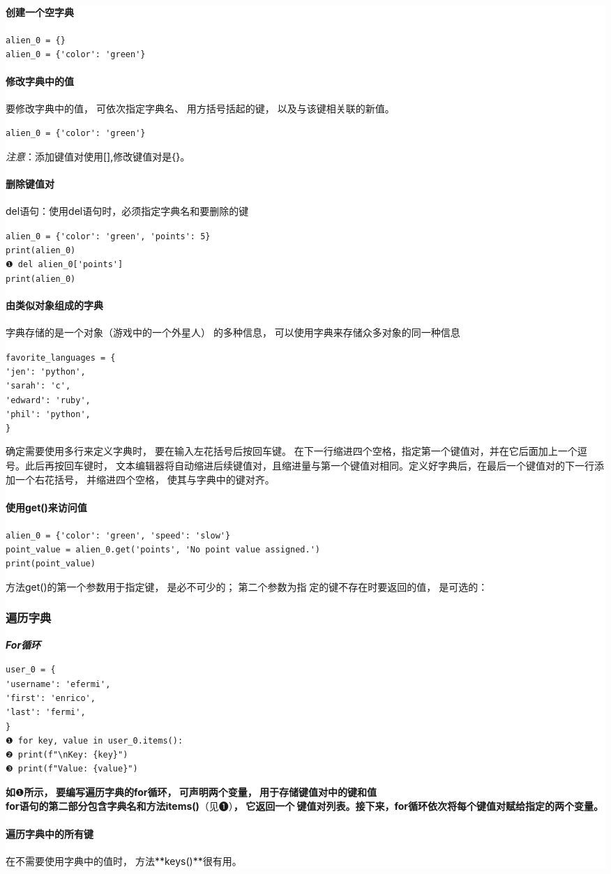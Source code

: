 #### 创建一个空字典 

    alien_0 = {}
    alien_0 = {'color': 'green'}

#### 修改字典中的值
要修改字典中的值， 可依次指定字典名、 用方括号括起的键， 以及与该键相关联的新值。 

    alien_0 = {'color': 'green'}
    
*注意*：添加键值对使用[],修改键值对是{}。

#### 删除键值对 
del语句：使用del语句时，必须指定字典名和要删除的键  

    alien_0 = {'color': 'green', 'points': 5}
    print(alien_0)
    ❶ del alien_0['points']
    print(alien_0)
    
#### 由类似对象组成的字典  
字典存储的是一个对象（游戏中的一个外星人） 的多种信息， 可以使用字典来存储众多对象的同一种信息  

    favorite_languages = {
    'jen': 'python',
    'sarah': 'c',
    'edward': 'ruby',
    'phil': 'python',
    }

确定需要使用多行来定义字典时， 要在输入左花括号后按回车键。 在下一行缩进四个空格，指定第一个键值对，并在它后面加上一个逗号。此后再按回车键时， 文本编辑器将自动缩进后续键值对，且缩进量与第一个键值对相同。定义好字典后，在最后一个键值对的下一行添加一个右花括号， 并缩进四个空格， 使其与字典中的键对齐。
#### 使用get()来访问值

    alien_0 = {'color': 'green', 'speed': 'slow'}
    point_value = alien_0.get('points', 'No point value assigned.')
    print(point_value)
    
方法get()的第一个参数用于指定键， 是必不可少的； 第二个参数为指
定的键不存在时要返回的值， 是可选的：

### 遍历字典   
***For循环***

    user_0 = {
    'username': 'efermi',
    'first': 'enrico',
    'last': 'fermi',
    }
    ❶ for key, value in user_0.items():
    ❷ print(f"\nKey: {key}")
    ❸ print(f"Value: {value}")

**如**❶**所示， 要编写遍历字典的for循环， 可声明两个变量， 用于存储键值对中的键和值**   
**for语句的第二部分包含字典名和方法items()**（见❶）**， 它返回一个
键值对列表。接下来，for循环依次将每个键值对赋给指定的两个变量。**   
#### 遍历字典中的所有键 
在不需要使用字典中的值时， 方法**keys()**很有用。  
    